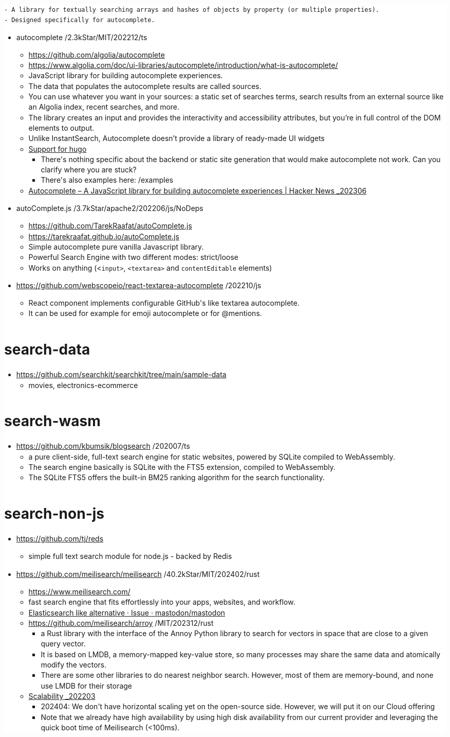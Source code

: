     - A library for textually searching arrays and hashes of objects by property (or multiple properties). 
    - Designed specifically for autocomplete.

- autocomplete /2.3kStar/MIT/202212/ts
  - https://github.com/algolia/autocomplete
  - https://www.algolia.com/doc/ui-libraries/autocomplete/introduction/what-is-autocomplete/
  - JavaScript library for building autocomplete experiences.
  - The data that populates the autocomplete results are called sources. 
  - You can use whatever you want in your sources: a static set of searches terms, search results from an external source like an Algolia index, recent searches, and more.
  - The library creates an input and provides the interactivity and accessibility attributes, but you’re in full control of the DOM elements to output.
  - Unlike InstantSearch, Autocomplete doesn’t provide a library of ready-made UI widgets
  - [Support for hugo](https://github.com/algolia/autocomplete/discussions/999)
    - There's nothing specific about the backend or static site generation that would make autocomplete not work. Can you clarify where you are stuck?
    - There's also examples here: /examples
  - [Autocomplete – A JavaScript library for building autocomplete experiences | Hacker News _202306](https://news.ycombinator.com/item?id=36236578)

- autoComplete.js /3.7kStar/apache2/202206/js/NoDeps
  - https://github.com/TarekRaafat/autoComplete.js
  - https://tarekraafat.github.io/autoComplete.js
  - Simple autocomplete pure vanilla Javascript library.
  - Powerful Search Engine with two different modes: strict/loose
  - Works on anything (<`input>`,  `<textarea>` and `contentEditable` elements)

- https://github.com/webscopeio/react-textarea-autocomplete /202210/js
  - React component implements configurable GitHub's like textarea autocomplete.
  - It can be used for example for emoji autocomplete or for @mentions.
# search-data
- https://github.com/searchkit/searchkit/tree/main/sample-data
  - movies, electronics-ecommerce
# search-wasm
- https://github.com/kbumsik/blogsearch /202007/ts
  - a pure client-side, full-text search engine for static websites, powered by SQLite compiled to WebAssembly.
  - The search engine basically is SQLite with the FTS5 extension, compiled to WebAssembly. 
  - The SQLite FTS5 offers the built-in BM25 ranking algorithm for the search functionality.
# search-non-js
- https://github.com/tj/reds
  - simple full text search module for node.js - backed by Redis

- https://github.com/meilisearch/meilisearch /40.2kStar/MIT/202402/rust
  - https://www.meilisearch.com/
  - fast search engine that fits effortlessly into your apps, websites, and workflow.
  - [Elasticsearch like alternative · Issue · mastodon/mastodon](https://github.com/mastodon/mastodon/issues/20743)
  - https://github.com/meilisearch/arroy /MIT/202312/rust
    - a Rust library with the interface of the Annoy Python library to search for vectors in space that are close to a given query vector.
    - It is based on LMDB, a memory-mapped key-value store, so many processes may share the same data and atomically modify the vectors.
    - There are some other libraries to do nearest neighbor search. However, most of them are memory-bound, and none use LMDB for their storage
  - [Scalability _202203](https://github.com/meilisearch/meilisearch/discussions/2240)
    - 202404: We don't have horizontal scaling yet on the open-source side. However, we will put it on our Cloud offering
    - Note that we already have high availability by using high disk availability from our current provider and leveraging the quick boot time of Meilisearch (<100ms).